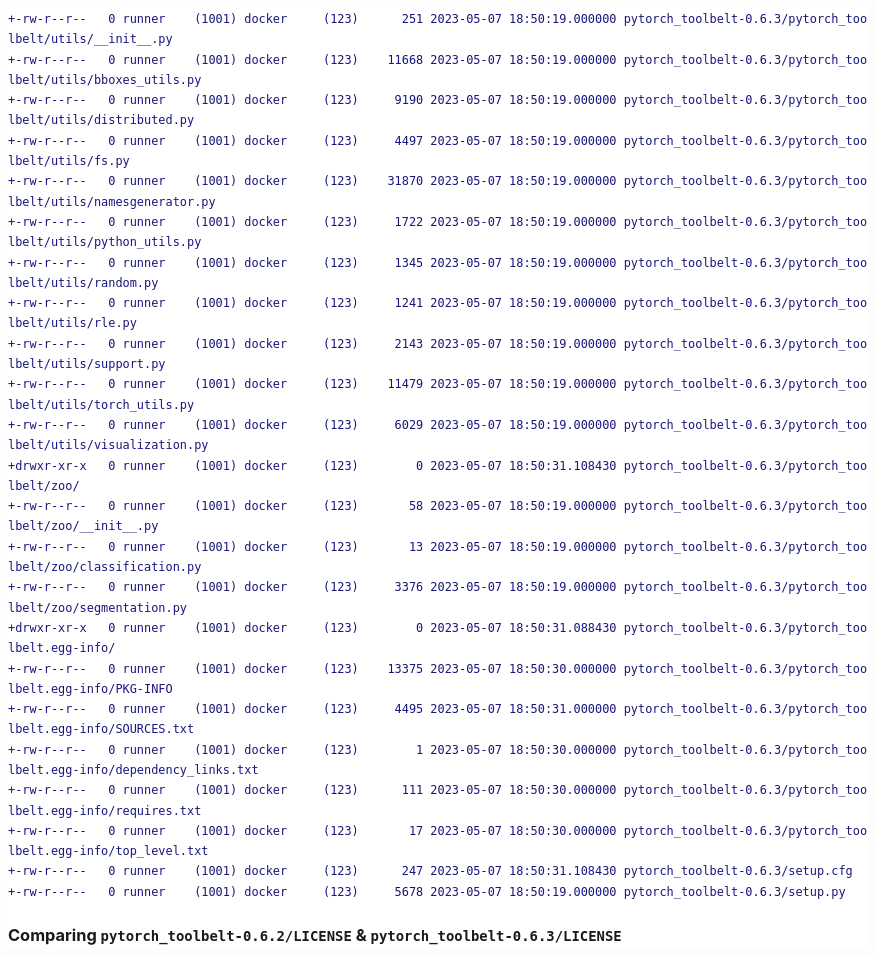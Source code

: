 ```diff
+-rw-r--r--   0 runner    (1001) docker     (123)      251 2023-05-07 18:50:19.000000 pytorch_toolbelt-0.6.3/pytorch_toolbelt/utils/__init__.py
+-rw-r--r--   0 runner    (1001) docker     (123)    11668 2023-05-07 18:50:19.000000 pytorch_toolbelt-0.6.3/pytorch_toolbelt/utils/bboxes_utils.py
+-rw-r--r--   0 runner    (1001) docker     (123)     9190 2023-05-07 18:50:19.000000 pytorch_toolbelt-0.6.3/pytorch_toolbelt/utils/distributed.py
+-rw-r--r--   0 runner    (1001) docker     (123)     4497 2023-05-07 18:50:19.000000 pytorch_toolbelt-0.6.3/pytorch_toolbelt/utils/fs.py
+-rw-r--r--   0 runner    (1001) docker     (123)    31870 2023-05-07 18:50:19.000000 pytorch_toolbelt-0.6.3/pytorch_toolbelt/utils/namesgenerator.py
+-rw-r--r--   0 runner    (1001) docker     (123)     1722 2023-05-07 18:50:19.000000 pytorch_toolbelt-0.6.3/pytorch_toolbelt/utils/python_utils.py
+-rw-r--r--   0 runner    (1001) docker     (123)     1345 2023-05-07 18:50:19.000000 pytorch_toolbelt-0.6.3/pytorch_toolbelt/utils/random.py
+-rw-r--r--   0 runner    (1001) docker     (123)     1241 2023-05-07 18:50:19.000000 pytorch_toolbelt-0.6.3/pytorch_toolbelt/utils/rle.py
+-rw-r--r--   0 runner    (1001) docker     (123)     2143 2023-05-07 18:50:19.000000 pytorch_toolbelt-0.6.3/pytorch_toolbelt/utils/support.py
+-rw-r--r--   0 runner    (1001) docker     (123)    11479 2023-05-07 18:50:19.000000 pytorch_toolbelt-0.6.3/pytorch_toolbelt/utils/torch_utils.py
+-rw-r--r--   0 runner    (1001) docker     (123)     6029 2023-05-07 18:50:19.000000 pytorch_toolbelt-0.6.3/pytorch_toolbelt/utils/visualization.py
+drwxr-xr-x   0 runner    (1001) docker     (123)        0 2023-05-07 18:50:31.108430 pytorch_toolbelt-0.6.3/pytorch_toolbelt/zoo/
+-rw-r--r--   0 runner    (1001) docker     (123)       58 2023-05-07 18:50:19.000000 pytorch_toolbelt-0.6.3/pytorch_toolbelt/zoo/__init__.py
+-rw-r--r--   0 runner    (1001) docker     (123)       13 2023-05-07 18:50:19.000000 pytorch_toolbelt-0.6.3/pytorch_toolbelt/zoo/classification.py
+-rw-r--r--   0 runner    (1001) docker     (123)     3376 2023-05-07 18:50:19.000000 pytorch_toolbelt-0.6.3/pytorch_toolbelt/zoo/segmentation.py
+drwxr-xr-x   0 runner    (1001) docker     (123)        0 2023-05-07 18:50:31.088430 pytorch_toolbelt-0.6.3/pytorch_toolbelt.egg-info/
+-rw-r--r--   0 runner    (1001) docker     (123)    13375 2023-05-07 18:50:30.000000 pytorch_toolbelt-0.6.3/pytorch_toolbelt.egg-info/PKG-INFO
+-rw-r--r--   0 runner    (1001) docker     (123)     4495 2023-05-07 18:50:31.000000 pytorch_toolbelt-0.6.3/pytorch_toolbelt.egg-info/SOURCES.txt
+-rw-r--r--   0 runner    (1001) docker     (123)        1 2023-05-07 18:50:30.000000 pytorch_toolbelt-0.6.3/pytorch_toolbelt.egg-info/dependency_links.txt
+-rw-r--r--   0 runner    (1001) docker     (123)      111 2023-05-07 18:50:30.000000 pytorch_toolbelt-0.6.3/pytorch_toolbelt.egg-info/requires.txt
+-rw-r--r--   0 runner    (1001) docker     (123)       17 2023-05-07 18:50:30.000000 pytorch_toolbelt-0.6.3/pytorch_toolbelt.egg-info/top_level.txt
+-rw-r--r--   0 runner    (1001) docker     (123)      247 2023-05-07 18:50:31.108430 pytorch_toolbelt-0.6.3/setup.cfg
+-rw-r--r--   0 runner    (1001) docker     (123)     5678 2023-05-07 18:50:19.000000 pytorch_toolbelt-0.6.3/setup.py
```

### Comparing `pytorch_toolbelt-0.6.2/LICENSE` & `pytorch_toolbelt-0.6.3/LICENSE`
